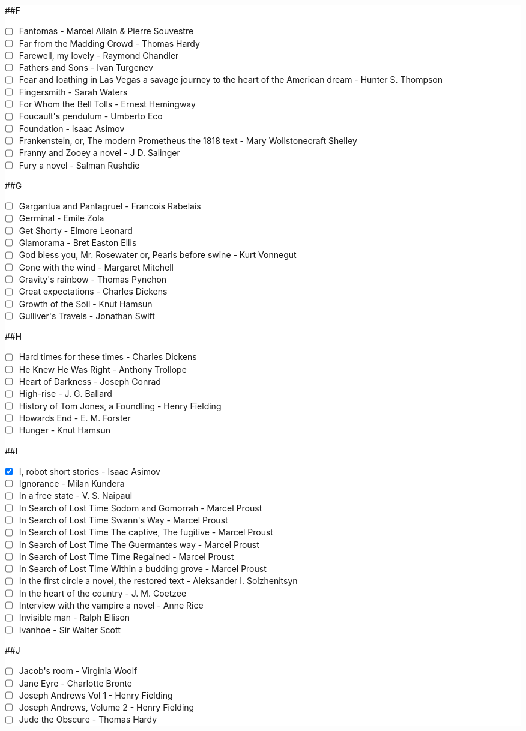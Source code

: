 ##F
- [ ] Fantomas - Marcel Allain & Pierre Souvestre
- [ ] Far from the Madding Crowd - Thomas Hardy
- [ ] Farewell, my lovely - Raymond Chandler
- [ ] Fathers and Sons - Ivan Turgenev
- [ ] Fear and loathing in Las Vegas a savage journey to the heart of the American dream - Hunter S. Thompson
- [ ] Fingersmith - Sarah Waters
- [ ] For Whom the Bell Tolls - Ernest Hemingway
- [ ] Foucault's pendulum - Umberto Eco
- [ ] Foundation - Isaac Asimov
- [ ] Frankenstein, or, The modern Prometheus the 1818 text - Mary Wollstonecraft Shelley
- [ ] Franny and Zooey a novel - J D. Salinger
- [ ] Fury a novel - Salman Rushdie

##G
- [ ] Gargantua and Pantagruel - Francois Rabelais
- [ ] Germinal - Emile Zola
- [ ] Get Shorty - Elmore Leonard
- [ ] Glamorama - Bret Easton Ellis
- [ ] God bless you, Mr. Rosewater or, Pearls before swine - Kurt Vonnegut
- [ ] Gone with the wind - Margaret Mitchell
- [ ] Gravity's rainbow - Thomas Pynchon
- [ ] Great expectations - Charles Dickens
- [ ] Growth of the Soil - Knut Hamsun
- [ ] Gulliver's Travels - Jonathan Swift

##H
- [ ] Hard times for these times - Charles Dickens
- [ ] He Knew He Was Right - Anthony Trollope
- [ ] Heart of Darkness - Joseph Conrad
- [ ] High-rise - J. G. Ballard
- [ ] History of Tom Jones, a Foundling - Henry Fielding
- [ ] Howards End - E. M. Forster
- [ ] Hunger - Knut Hamsun

##I
- [x] I, robot short stories - Isaac Asimov
- [ ] Ignorance - Milan Kundera
- [ ] In a free state - V. S. Naipaul
- [ ] In Search of Lost Time Sodom and Gomorrah - Marcel Proust
- [ ] In Search of Lost Time Swann's Way - Marcel Proust
- [ ] In Search of Lost Time The captive, The fugitive - Marcel Proust
- [ ] In Search of Lost Time The Guermantes way - Marcel Proust
- [ ] In Search of Lost Time Time Regained - Marcel Proust
- [ ] In Search of Lost Time Within a budding grove - Marcel Proust
- [ ] In the first circle a novel, the restored text - Aleksander I. Solzhenitsyn
- [ ] In the heart of the country - J. M. Coetzee
- [ ] Interview with the vampire a novel - Anne Rice
- [ ] Invisible man - Ralph Ellison
- [ ] Ivanhoe - Sir Walter Scott

##J
- [ ] Jacob's room - Virginia Woolf
- [ ] Jane Eyre - Charlotte Bronte
- [ ] Joseph Andrews Vol 1 - Henry Fielding
- [ ] Joseph Andrews, Volume 2 - Henry Fielding
- [ ] Jude the Obscure - Thomas Hardy
